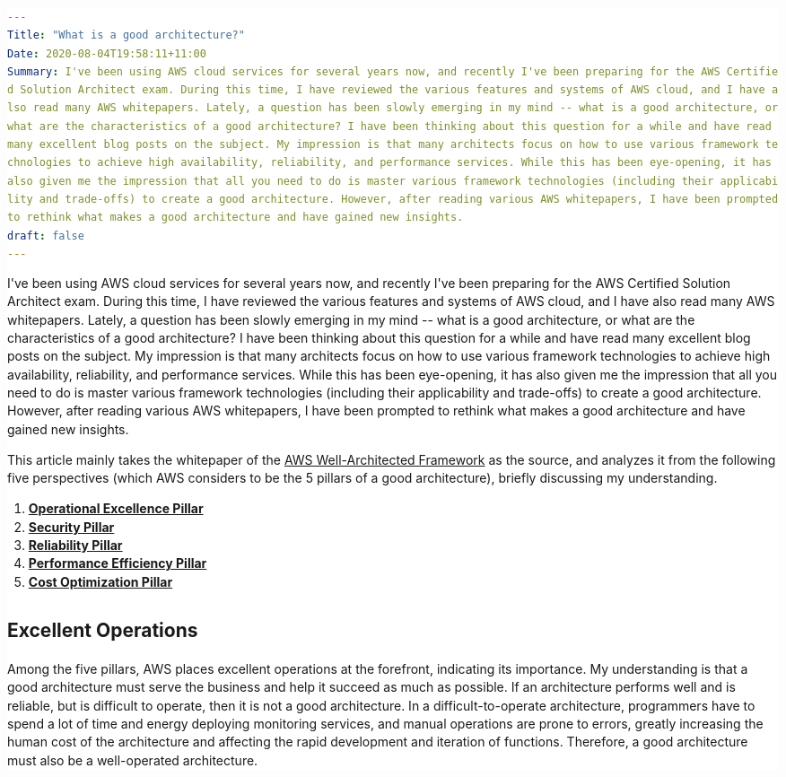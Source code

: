 ```yaml
---
Title: "What is a good architecture?"
Date: 2020-08-04T19:58:11+11:00
Summary: I've been using AWS cloud services for several years now, and recently I've been preparing for the AWS Certified Solution Architect exam. During this time, I have reviewed the various features and systems of AWS cloud, and I have also read many AWS whitepapers. Lately, a question has been slowly emerging in my mind -- what is a good architecture, or what are the characteristics of a good architecture? I have been thinking about this question for a while and have read many excellent blog posts on the subject. My impression is that many architects focus on how to use various framework technologies to achieve high availability, reliability, and performance services. While this has been eye-opening, it has also given me the impression that all you need to do is master various framework technologies (including their applicability and trade-offs) to create a good architecture. However, after reading various AWS whitepapers, I have been prompted to rethink what makes a good architecture and have gained new insights.
draft: false
---
```


I've been using AWS cloud services for several years now, and recently I've been preparing for the AWS Certified Solution Architect exam. During this time, I have reviewed the various features and systems of AWS cloud, and I have also read many AWS whitepapers. Lately, a question has been slowly emerging in my mind -- what is a good architecture, or what are the characteristics of a good architecture? I have been thinking about this question for a while and have read many excellent blog posts on the subject. My impression is that many architects focus on how to use various framework technologies to achieve high availability, reliability, and performance services. While this has been eye-opening, it has also given me the impression that all you need to do is master various framework technologies (including their applicability and trade-offs) to create a good architecture. However, after reading various AWS whitepapers, I have been prompted to rethink what makes a good architecture and have gained new insights.

This article mainly takes the whitepaper of the [AWS Well-Architected Framework](https://d1.awsstatic.com/whitepapers/architecture/AWS_Well-Architected_Framework.pdf?trk=wp_card) as the source, and analyzes it from the following five perspectives (which AWS considers to be the 5 pillars of a good architecture), briefly discussing my understanding.

1. **[Operational Excellence Pillar](https://d0.awsstatic.com/whitepapers/architecture/AWS-Operational-Excellence-Pillar.pdf?ref=wellarchitected-wp)**
2. **[Security Pillar](https://d0.awsstatic.com/whitepapers/architecture/AWS-Security-Pillar.pdf?ref=wellarchitected-wp)**
3. **[Reliability Pillar](https://d0.awsstatic.com/whitepapers/architecture/AWS-Reliability-Pillar.pdf?ref=wellarchitected-wp)**
4. **[Performance Efficiency Pillar](https://d0.awsstatic.com/whitepapers/architecture/AWS-Performance-Efficiency-Pillar.pdf?ref=wellarchitected-wp)**
5. **[Cost Optimization Pillar](https://d0.awsstatic.com/whitepapers/architecture/AWS-Cost-Optimization-Pillar.pdf?ref=wellarchitected-wp)**


## Excellent Operations

Among the five pillars, AWS places excellent operations at the forefront, indicating its importance. My understanding is that a good architecture must serve the business and help it succeed as much as possible. If an architecture performs well and is reliable, but is difficult to operate, then it is not a good architecture. In a difficult-to-operate architecture, programmers have to spend a lot of time and energy deploying monitoring services, and manual operations are prone to errors, greatly increasing the human cost of the architecture and affecting the rapid development and iteration of functions. Therefore, a good architecture must also be a well-operated architecture.
